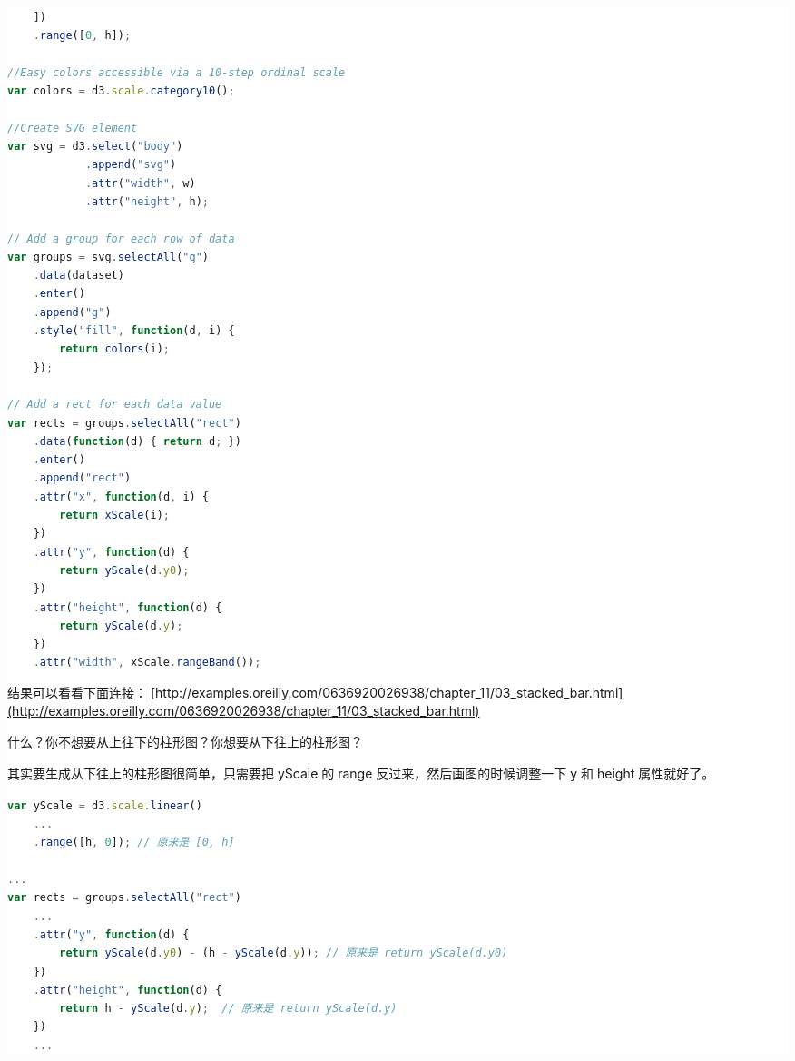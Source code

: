 ```js
    ])
    .range([0, h]);

//Easy colors accessible via a 10-step ordinal scale
var colors = d3.scale.category10();

//Create SVG element
var svg = d3.select("body")
            .append("svg")
            .attr("width", w)
            .attr("height", h);

// Add a group for each row of data
var groups = svg.selectAll("g")
    .data(dataset)
    .enter()
    .append("g")
    .style("fill", function(d, i) {
        return colors(i);
    });

// Add a rect for each data value
var rects = groups.selectAll("rect")
    .data(function(d) { return d; })
    .enter()
    .append("rect")
    .attr("x", function(d, i) {
        return xScale(i);
    })
    .attr("y", function(d) {
        return yScale(d.y0);
    })
    .attr("height", function(d) {
        return yScale(d.y);
    })
    .attr("width", xScale.rangeBand());
```

结果可以看看下面连接：
[http://examples.oreilly.com/0636920026938/chapter_11/03_stacked_bar.html](http://examples.oreilly.com/0636920026938/chapter_11/03_stacked_bar.html)

什么？你不想要从上往下的柱形图？你想要从下往上的柱形图？

其实要生成从下往上的柱形图很简单，只需要把 yScale 的 range 反过来，然后画图的时候调整一下 y 和 height 属性就好了。

```js
var yScale = d3.scale.linear()
    ...
    .range([h, 0]); // 原来是 [0, h]

...
var rects = groups.selectAll("rect")
    ...
    .attr("y", function(d) {
        return yScale(d.y0) - (h - yScale(d.y)); // 原来是 return yScale(d.y0)
    })
    .attr("height", function(d) {
        return h - yScale(d.y);  // 原来是 return yScale(d.y)
    })
    ...

```
